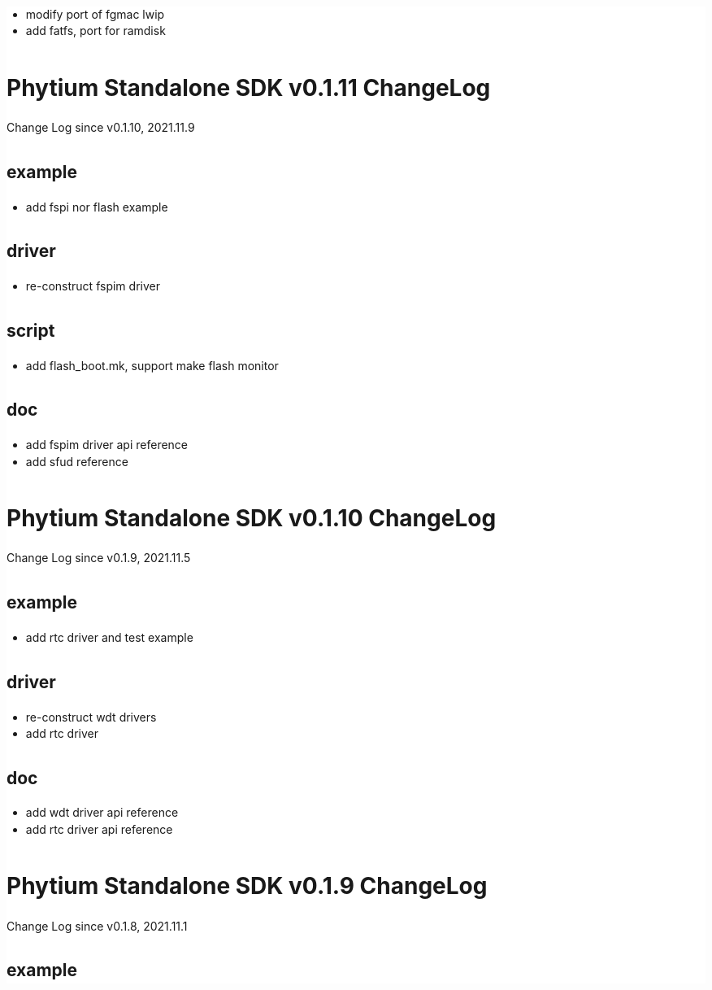 - modify port of fgmac lwip
- add fatfs, port for ramdisk

# Phytium Standalone SDK v0.1.11 ChangeLog

Change Log since v0.1.10, 2021.11.9

## example 

- add fspi nor flash example

## driver

- re-construct fspim driver

## script

- add flash_boot.mk, support make flash monitor

## doc

- add fspim driver api reference
- add sfud reference

# Phytium Standalone SDK v0.1.10 ChangeLog

Change Log since v0.1.9, 2021.11.5

## example

- add rtc driver and test example

## driver

- re-construct wdt drivers
- add rtc driver

## doc

- add wdt driver api reference
- add rtc driver api reference

# Phytium Standalone SDK v0.1.9 ChangeLog

Change Log since v0.1.8, 2021.11.1

## example
